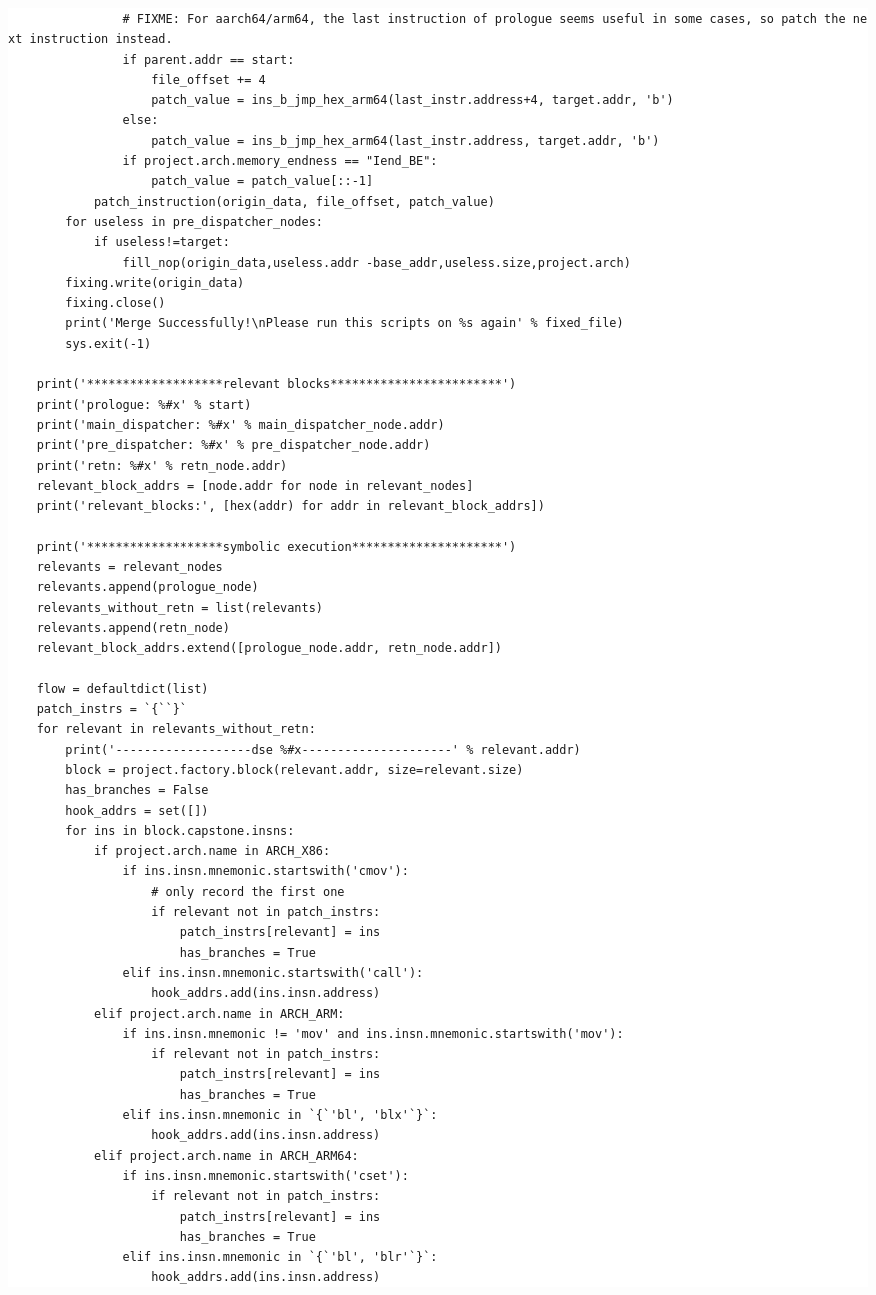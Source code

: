 ```
                # FIXME: For aarch64/arm64, the last instruction of prologue seems useful in some cases, so patch the next instruction instead.
                if parent.addr == start:
                    file_offset += 4
                    patch_value = ins_b_jmp_hex_arm64(last_instr.address+4, target.addr, 'b')
                else:
                    patch_value = ins_b_jmp_hex_arm64(last_instr.address, target.addr, 'b')
                if project.arch.memory_endness == "Iend_BE":
                    patch_value = patch_value[::-1]
            patch_instruction(origin_data, file_offset, patch_value)
        for useless in pre_dispatcher_nodes:
            if useless!=target:
                fill_nop(origin_data,useless.addr -base_addr,useless.size,project.arch)
        fixing.write(origin_data)
        fixing.close()
        print('Merge Successfully!\nPlease run this scripts on %s again' % fixed_file)
        sys.exit(-1)

    print('*******************relevant blocks************************')
    print('prologue: %#x' % start)
    print('main_dispatcher: %#x' % main_dispatcher_node.addr)
    print('pre_dispatcher: %#x' % pre_dispatcher_node.addr)
    print('retn: %#x' % retn_node.addr)
    relevant_block_addrs = [node.addr for node in relevant_nodes]
    print('relevant_blocks:', [hex(addr) for addr in relevant_block_addrs])

    print('*******************symbolic execution*********************')
    relevants = relevant_nodes
    relevants.append(prologue_node)
    relevants_without_retn = list(relevants)
    relevants.append(retn_node)
    relevant_block_addrs.extend([prologue_node.addr, retn_node.addr])

    flow = defaultdict(list)
    patch_instrs = `{``}`
    for relevant in relevants_without_retn:
        print('-------------------dse %#x---------------------' % relevant.addr)
        block = project.factory.block(relevant.addr, size=relevant.size)
        has_branches = False
        hook_addrs = set([])
        for ins in block.capstone.insns:
            if project.arch.name in ARCH_X86:
                if ins.insn.mnemonic.startswith('cmov'):
                    # only record the first one
                    if relevant not in patch_instrs:
                        patch_instrs[relevant] = ins
                        has_branches = True
                elif ins.insn.mnemonic.startswith('call'):
                    hook_addrs.add(ins.insn.address)
            elif project.arch.name in ARCH_ARM:
                if ins.insn.mnemonic != 'mov' and ins.insn.mnemonic.startswith('mov'):
                    if relevant not in patch_instrs:
                        patch_instrs[relevant] = ins
                        has_branches = True
                elif ins.insn.mnemonic in `{`'bl', 'blx'`}`:
                    hook_addrs.add(ins.insn.address)
            elif project.arch.name in ARCH_ARM64:
                if ins.insn.mnemonic.startswith('cset'):
                    if relevant not in patch_instrs:
                        patch_instrs[relevant] = ins
                        has_branches = True
                elif ins.insn.mnemonic in `{`'bl', 'blr'`}`:
                    hook_addrs.add(ins.insn.address)
```